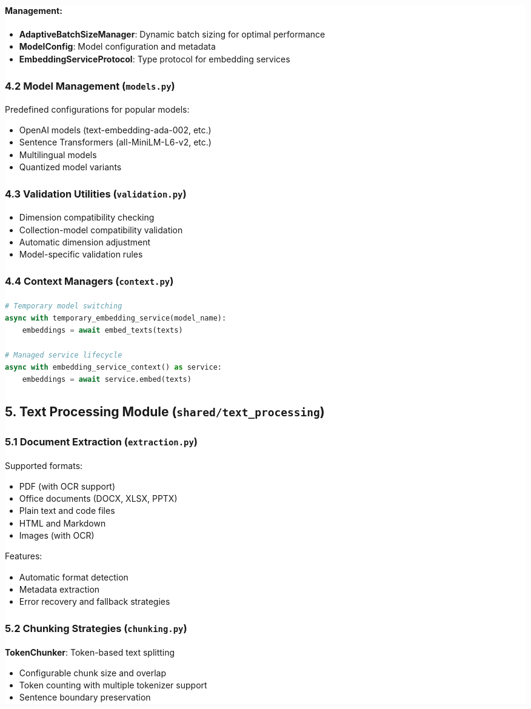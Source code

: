 #### Management:
- **AdaptiveBatchSizeManager**: Dynamic batch sizing for optimal performance
- **ModelConfig**: Model configuration and metadata
- **EmbeddingServiceProtocol**: Type protocol for embedding services

### 4.2 Model Management (`models.py`)

Predefined configurations for popular models:
- OpenAI models (text-embedding-ada-002, etc.)
- Sentence Transformers (all-MiniLM-L6-v2, etc.)
- Multilingual models
- Quantized model variants

### 4.3 Validation Utilities (`validation.py`)

- Dimension compatibility checking
- Collection-model compatibility validation
- Automatic dimension adjustment
- Model-specific validation rules

### 4.4 Context Managers (`context.py`)

```python
# Temporary model switching
async with temporary_embedding_service(model_name):
    embeddings = await embed_texts(texts)

# Managed service lifecycle
async with embedding_service_context() as service:
    embeddings = await service.embed(texts)
```

## 5. Text Processing Module (`shared/text_processing`)

### 5.1 Document Extraction (`extraction.py`)

Supported formats:
- PDF (with OCR support)
- Office documents (DOCX, XLSX, PPTX)
- Plain text and code files
- HTML and Markdown
- Images (with OCR)

Features:
- Automatic format detection
- Metadata extraction
- Error recovery and fallback strategies

### 5.2 Chunking Strategies (`chunking.py`)

**TokenChunker**: Token-based text splitting
- Configurable chunk size and overlap
- Token counting with multiple tokenizer support
- Sentence boundary preservation
